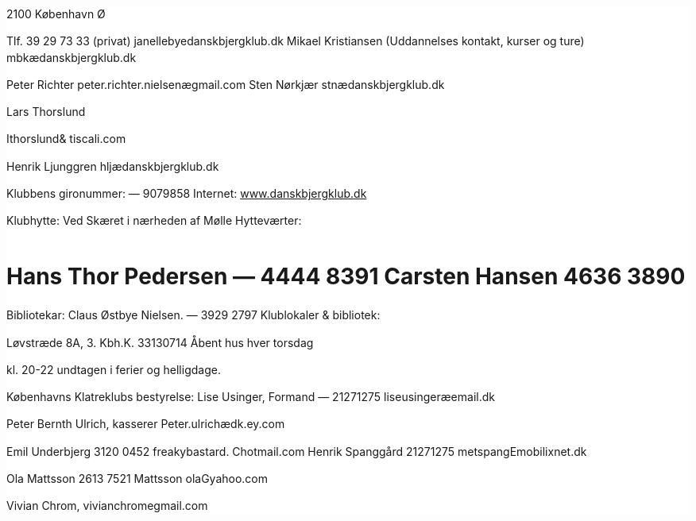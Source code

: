 2100 København Ø

Tlf. 39 29 73 33 (privat)
janellebyedanskbjergklub.dk
Mikael Kristiansen (Uddannelses
kontakt, kurser og ture)
mbkædanskbjergklub.dk

Peter Richter
peter.richter.nielsenægmail.com
Sten Nørkjær
stnædanskbjergklub.dk

Lars Thorslund

Ithorslund& tiscali.com

Henrik Ljunggren
hljædanskbjergklub.dk

Klubbens gironummer: — 9079858
Internet: www.danskbjergklub.dk

Klubhytte:
Ved Skæret i nærheden af Mølle
Hytteværter:

Hans Thor Pedersen — 4444 8391
Carsten Hansen 4636 3890
=

Bibliotekar:
Claus Østbye Nielsen. — 3929 2797
Klublokaler & bibliotek:

Løvstræde 8A, 3. Kbh.K. 33130714
Åbent hus hver torsdag

kl. 20-22 undtagen i ferier og
helligdage.

Københavns Klatreklubs bestyrelse:
Lise Usinger, Formand — 21271275
liseusingeræemail.dk

Peter Bernth Ulrich, kasserer
Peter.ulrichædk.ey.com

Emil Underbjerg 3120 0452
freakybastard. Chotmail.com
Henrik Spanggård 21271275
metspangEmobilixnet.dk

Ola Mattsson 2613 7521
Mattsson olaGyahoo.com

Vivian Chrom,
vivianchromegmail.com
